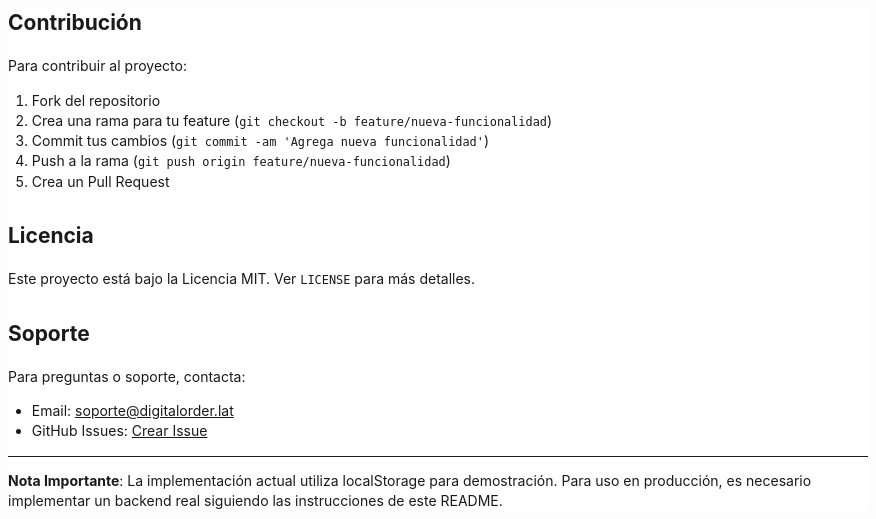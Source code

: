 ## Contribución

Para contribuir al proyecto:

1. Fork del repositorio
2. Crea una rama para tu feature (`git checkout -b feature/nueva-funcionalidad`)
3. Commit tus cambios (`git commit -am 'Agrega nueva funcionalidad'`)
4. Push a la rama (`git push origin feature/nueva-funcionalidad`)
5. Crea un Pull Request

## Licencia

Este proyecto está bajo la Licencia MIT. Ver `LICENSE` para más detalles.

## Soporte

Para preguntas o soporte, contacta:
- Email: soporte@digitalorder.lat
- GitHub Issues: [Crear Issue](https://github.com/almircoo/digitalorderV1/issues)

---

**Nota Importante**: La implementación actual utiliza localStorage para demostración. Para uso en producción, es necesario implementar un backend real siguiendo las instrucciones de este README.